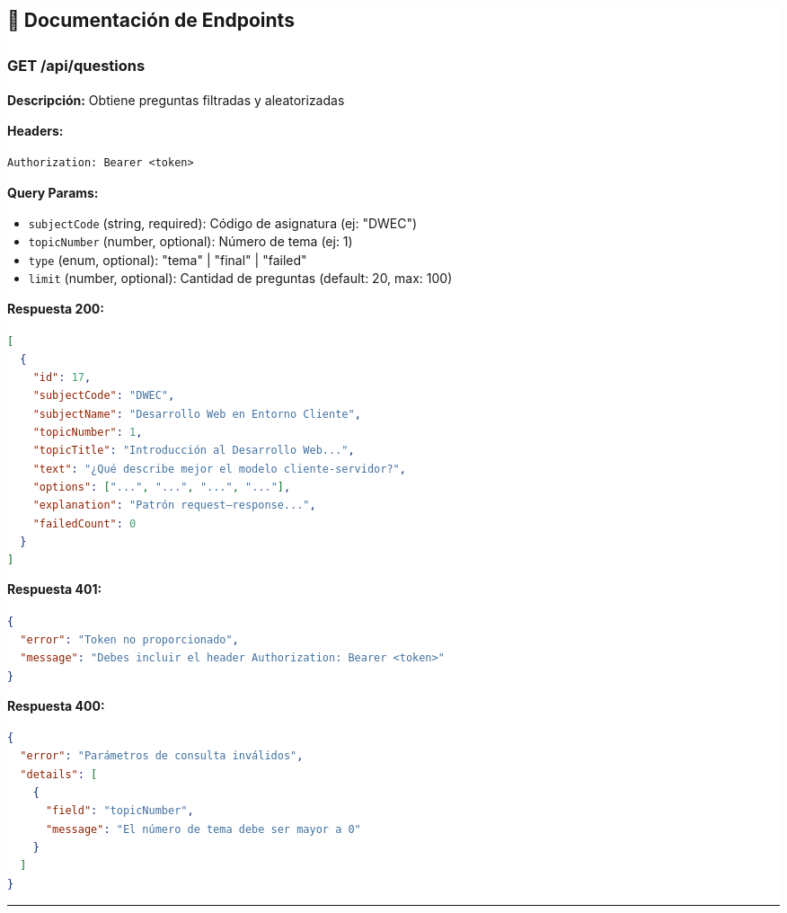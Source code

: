 ## 📖 Documentación de Endpoints

### GET /api/questions

**Descripción:** Obtiene preguntas filtradas y aleatorizadas

**Headers:**
```
Authorization: Bearer <token>
```

**Query Params:**
- `subjectCode` (string, required): Código de asignatura (ej: "DWEC")
- `topicNumber` (number, optional): Número de tema (ej: 1)
- `type` (enum, optional): "tema" | "final" | "failed"
- `limit` (number, optional): Cantidad de preguntas (default: 20, max: 100)

**Respuesta 200:**
```json
[
  {
    "id": 17,
    "subjectCode": "DWEC",
    "subjectName": "Desarrollo Web en Entorno Cliente",
    "topicNumber": 1,
    "topicTitle": "Introducción al Desarrollo Web...",
    "text": "¿Qué describe mejor el modelo cliente-servidor?",
    "options": ["...", "...", "...", "..."],
    "explanation": "Patrón request–response...",
    "failedCount": 0
  }
]
```

**Respuesta 401:**
```json
{
  "error": "Token no proporcionado",
  "message": "Debes incluir el header Authorization: Bearer <token>"
}
```

**Respuesta 400:**
```json
{
  "error": "Parámetros de consulta inválidos",
  "details": [
    {
      "field": "topicNumber",
      "message": "El número de tema debe ser mayor a 0"
    }
  ]
}
```

---
